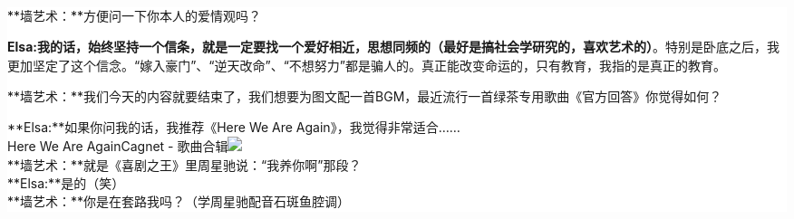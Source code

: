 **墙艺术：**方便问一下你本人的爱情观吗？

**Elsa:**我的话，始终坚持一个信条，就是一定要找一个**爱好相近，思想同频的（最好是搞社会学研究的，喜欢艺术的）**。特别是卧底之后，我更加坚定了这个信念。“嫁入豪门”、“逆天改命”、“不想努力”都是骗人的。真正能改变命运的，只有教育，我指的是真正的教育。  


**墙艺术：**我们今天的内容就要结束了，我们想要为图文配一首BGM，最近流行一首绿茶专用歌曲《官方回答》你觉得如何？  


**Elsa:**如果你问我的话，我推荐《Here We Are Again》，我觉得非常适合……  
Here We Are AgainCagnet - 歌曲合辑![](https://y.gtimg.cn/music/photo_new/T002R90x90M000001ZaCQY2OxVMg.jpg)  
**墙艺术：**就是《喜剧之王》里周星驰说：“我养你啊”那段？  
**Elsa:**是的（笑）  
**墙艺术：**你是在套路我吗？（学周星驰配音石斑鱼腔调）


